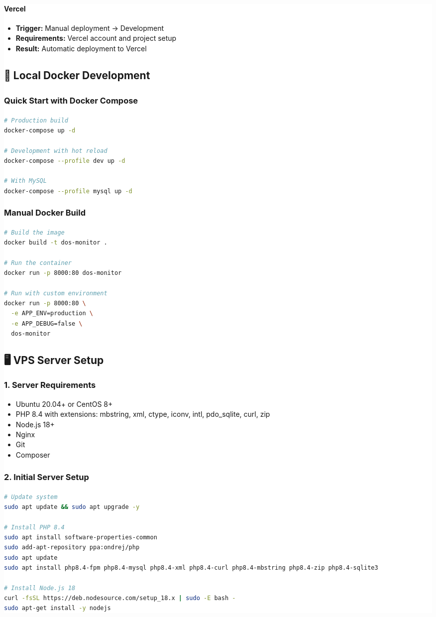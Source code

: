 #### Vercel
- **Trigger:** Manual deployment → Development
- **Requirements:** Vercel account and project setup
- **Result:** Automatic deployment to Vercel

## 🐳 Local Docker Development

### Quick Start with Docker Compose

```bash
# Production build
docker-compose up -d

# Development with hot reload
docker-compose --profile dev up -d

# With MySQL
docker-compose --profile mysql up -d
```

### Manual Docker Build

```bash
# Build the image
docker build -t dos-monitor .

# Run the container
docker run -p 8000:80 dos-monitor

# Run with custom environment
docker run -p 8000:80 \
  -e APP_ENV=production \
  -e APP_DEBUG=false \
  dos-monitor
```

## 🖥️ VPS Server Setup

### 1. Server Requirements

- Ubuntu 20.04+ or CentOS 8+
- PHP 8.4 with extensions: mbstring, xml, ctype, iconv, intl, pdo_sqlite, curl, zip
- Node.js 18+
- Nginx
- Git
- Composer

### 2. Initial Server Setup

```bash
# Update system
sudo apt update && sudo apt upgrade -y

# Install PHP 8.4
sudo apt install software-properties-common
sudo add-apt-repository ppa:ondrej/php
sudo apt update
sudo apt install php8.4-fpm php8.4-mysql php8.4-xml php8.4-curl php8.4-mbstring php8.4-zip php8.4-sqlite3

# Install Node.js 18
curl -fsSL https://deb.nodesource.com/setup_18.x | sudo -E bash -
sudo apt-get install -y nodejs

```